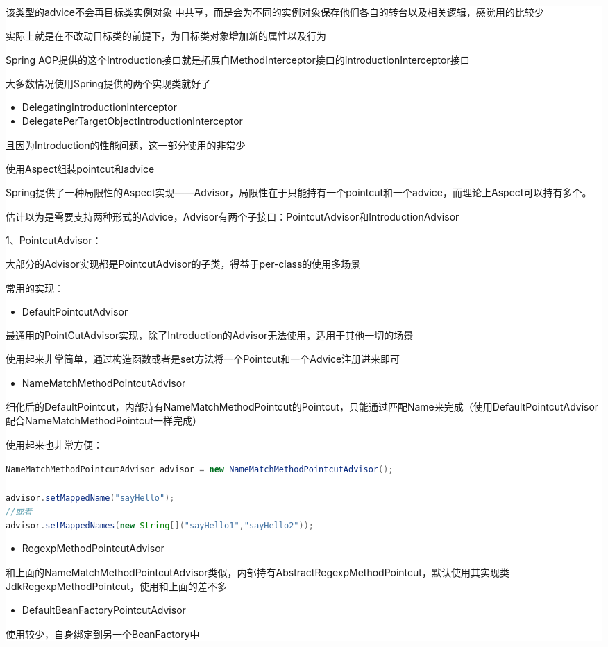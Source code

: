 该类型的advice不会再目标类实例对象 中共享，而是会为不同的实例对象保存他们各自的转台以及相关逻辑，感觉用的比较少

实际上就是在不改动目标类的前提下，为目标类对象增加新的属性以及行为

Spring AOP提供的这个Introduction接口就是拓展自MethodInterceptor接口的IntroductionInterceptor接口

大多数情况使用Spring提供的两个实现类就好了

- DelegatingIntroductionInterceptor
- DelegatePerTargetObjectIntroductionInterceptor

且因为Introduction的性能问题，这一部分使用的非常少







使用Aspect组装pointcut和advice

Spring提供了一种局限性的Aspect实现——Advisor，局限性在于只能持有一个pointcut和一个advice，而理论上Aspect可以持有多个。

估计以为是需要支持两种形式的Advice，Advisor有两个子接口：PointcutAdvisor和IntroductionAdvisor

1、PointcutAdvisor：

大部分的Advisor实现都是PointcutAdvisor的子类，得益于per-class的使用多场景

常用的实现：

- DefaultPointcutAdvisor

最通用的PointCutAdvisor实现，除了Introduction的Advisor无法使用，适用于其他一切的场景

使用起来非常简单，通过构造函数或者是set方法将一个Pointcut和一个Advice注册进来即可



- NameMatchMethodPointcutAdvisor

细化后的DefaultPointcut，内部持有NameMatchMethodPointcut的Pointcut，只能通过匹配Name来完成（使用DefaultPointcutAdvisor配合NameMatchMethodPointcut一样完成）

使用起来也非常方便：

```java
NameMatchMethodPointcutAdvisor advisor = new NameMatchMethodPointcutAdvisor();

advisor.setMappedName("sayHello");
//或者
advisor.setMappedNames(new String[]("sayHello1","sayHello2"));
```



- RegexpMethodPointcutAdvisor

和上面的NameMatchMethodPointcutAdvisor类似，内部持有AbstractRegexpMethodPointcut，默认使用其实现类JdkRegexpMethodPointcut，使用和上面的差不多



- DefaultBeanFactoryPointcutAdvisor

使用较少，自身绑定到另一个BeanFactory中
